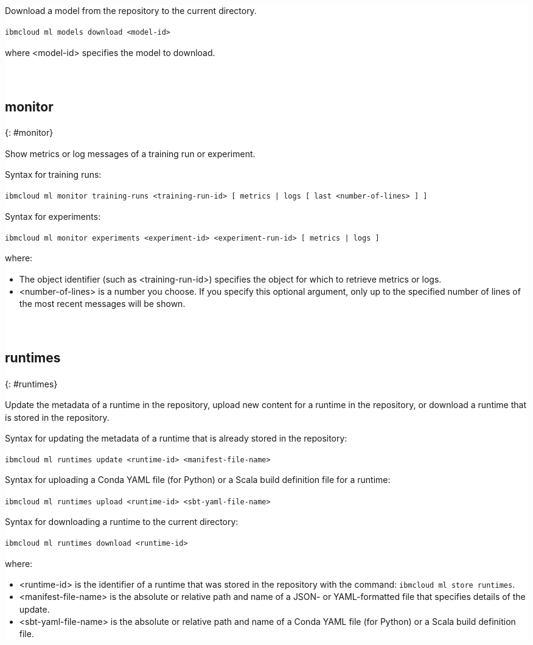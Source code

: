 Download a model from the repository to the current directory.

```
ibmcloud ml models download <model-id>
```

where &lt;model-id> specifies the model to download.

<p>&nbsp;</p>



## monitor
{: #monitor}

Show metrics or log messages of a training run or experiment.

Syntax for training runs:
```
ibmcloud ml monitor training-runs <training-run-id> [ metrics | logs [ last <number-of-lines> ] ]
```

Syntax for experiments:
```
ibmcloud ml monitor experiments <experiment-id> <experiment-run-id> [ metrics | logs ]
```

where:
- The object identifier (such as &lt;training-run-id>) specifies the object for which to retrieve metrics or logs.
- &lt;number-of-lines> is a number you choose.  If you specify this optional argument, only up to the specified number of lines of the most recent messages will be shown.

<p>&nbsp;</p>



## runtimes
{: #runtimes}

Update the metadata of a runtime in the repository, upload new content for a runtime in the repository, or download a runtime that is stored in the repository.

Syntax for updating the metadata of a runtime that is already stored in the repository:
```
ibmcloud ml runtimes update <runtime-id> <manifest-file-name>
```

Syntax for uploading a Conda YAML file (for Python) or a Scala build definition file for a runtime:
```
ibmcloud ml runtimes upload <runtime-id> <sbt-yaml-file-name>
```

Syntax for downloading a runtime to the current directory:
```
ibmcloud ml runtimes download <runtime-id>
```


where:
- &lt;runtime-id> is the identifier of a runtime that was stored in the repository with the command: `ibmcloud ml store runtimes`.
- &lt;manifest-file-name> is the absolute or relative path and name of a JSON- or YAML-formatted file that specifies details of the update.
- &lt;sbt-yaml-file-name> is the absolute or relative path and name of a Conda YAML file (for Python) or a Scala build definition file.
